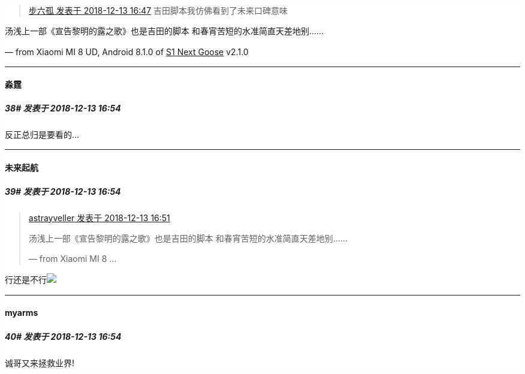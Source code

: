 

<blockquote><a href="httphttps://bbs.saraba1st.com/2b/forum.php?mod=redirect&amp;goto=findpost&amp;pid=41932049&amp;ptid=1797365" target="_blank">步六孤 发表于 2018-12-13 16:47</a>
吉田脚本我仿佛看到了未来口碑意味</blockquote>
汤浅上一部《宣告黎明的露之歌》也是吉田的脚本 和春宵苦短的水准简直天差地别……

— from Xiaomi MI 8 UD, Android 8.1.0 of [S1 Next Goose](https://pan.baidu.com/s/1mi43uRm) v2.1.0







*****

####  淼霆  
##### 38#       发表于 2018-12-13 16:54




反正总归是要看的...







*****

####  未来起航  
##### 39#       发表于 2018-12-13 16:54



<blockquote><a href="httphttps://bbs.saraba1st.com/2b/forum.php?mod=redirect&amp;goto=findpost&amp;pid=41932104&amp;ptid=1797365" target="_blank">astrayveller 发表于 2018-12-13 16:51</a>

汤浅上一部《宣告黎明的露之歌》也是吉田的脚本 和春宵苦短的水准简直天差地别……


— from Xiaomi MI 8 ...</blockquote>
行还是不行<img src="https://static.saraba1st.com/image/smiley/face2017/001.png" referrerpolicy="no-referrer">







*****

####  myarms  
##### 40#       发表于 2018-12-13 16:54




诚哥又来拯救业界!






